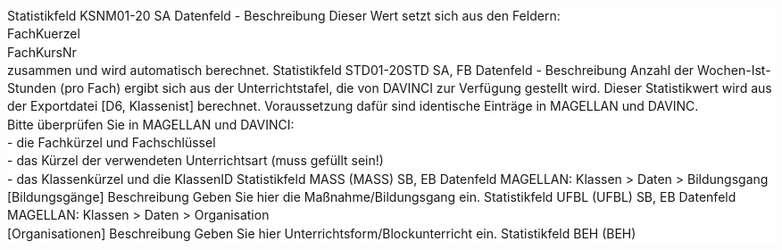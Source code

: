 </tr>
<tr style="background-color:#CEE3F6;">
<th>Statistikfeld</th>
<th align=left>KSNM01-20</th>
<th align="right">SA</th>
</tr>
<tr style="background-color:#FFFFFF;">
<td>Datenfeld</td>
<td colspan=2>-</td>
</tr>
<tr>
<td>Beschreibung</td>
<td colspan=2>Dieser Wert setzt sich aus den Feldern:<br/>FachKuerzel<br/>FachKursNr <br/>zusammen und wird automatisch berechnet.</td>
</tr>
<tr style="background-color:#CEE3F6;">
<th>Statistikfeld</th>
<th align=left>STD01-20STD</th>
<th align="right">SA, FB</th>
</tr>
<tr style="background-color:#FFFFFF;">
<td>Datenfeld</td>
<td colspan=2>-</td>
</tr>
<tr>
<td>Beschreibung</td>
<td colspan=2>
  Anzahl der Wochen-Ist-Stunden (pro Fach) ergibt sich aus der Unterrichtstafel, die von DAVINCI zur Verfügung gestellt wird. Dieser Statistikwert wird aus der Exportdatei [D6, Klassenist] berechnet.
  Voraussetzung dafür sind identische Einträge in MAGELLAN und DAVINC. <br/>
  Bitte überprüfen Sie in MAGELLAN und DAVINCI:<br/>- die Fachkürzel und Fachschlüssel<br/>- das Kürzel der verwendeten  Unterrichtsart (muss gefüllt sein!)<br/>
  - das Klassenkürzel und die KlassenID
</td>
</tr>
<tr style="background-color:#CEE3F6;">
<th>Statistikfeld</th>
<th align=left>MASS (MASS)</th>
<th align="right">SB, EB</th>
</tr>
<tr style="background-color:#FFFFFF;">
<td>Datenfeld</td>
<td colspan=2>MAGELLAN: Klassen > Daten >  Bildungsgang<br/>[Bildungsgänge]</td>
</tr>
<tr>
<td>Beschreibung</td>
<td colspan=2>Geben Sie hier die Maßnahme/Bildungsgang ein.</td>
</tr>
<tr style="background-color:#CEE3F6;">
<th>Statistikfeld</th>
<th align=left>UFBL (UFBL)</th>
<th align="right">SB, EB</th>
</tr>
<tr style="background-color:#FFFFFF;">
<td>Datenfeld</td>
<td colspan=2>MAGELLAN: Klassen > Daten >  Organisation<br/>[Organisationen]</td>
</tr>
<tr>
<td>Beschreibung</td>
<td colspan=2>Geben Sie hier Unterrichtsform/Blockunterricht ein.</td>
</tr>
<tr style="background-color:#CEE3F6;">
<th>Statistikfeld</th>
<th align=left>BEH (BEH)</th>